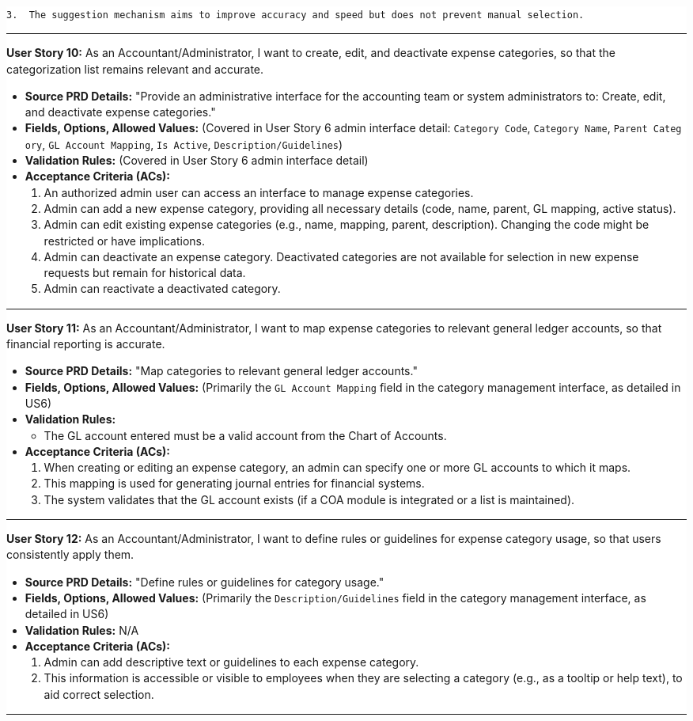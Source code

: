     3.  The suggestion mechanism aims to improve accuracy and speed but does not prevent manual selection.

---

**User Story 10:** As an Accountant/Administrator, I want to create, edit, and deactivate expense categories, so that the categorization list remains relevant and accurate.

* **Source PRD Details:** "Provide an administrative interface for the accounting team or system administrators to: Create, edit, and deactivate expense categories."
* **Fields, Options, Allowed Values:** (Covered in User Story 6 admin interface detail: `Category Code`, `Category Name`, `Parent Category`, `GL Account Mapping`, `Is Active`, `Description/Guidelines`)
* **Validation Rules:** (Covered in User Story 6 admin interface detail)
* **Acceptance Criteria (ACs):**
    1.  An authorized admin user can access an interface to manage expense categories.
    2.  Admin can add a new expense category, providing all necessary details (code, name, parent, GL mapping, active status).
    3.  Admin can edit existing expense categories (e.g., name, mapping, parent, description). Changing the code might be restricted or have implications.
    4.  Admin can deactivate an expense category. Deactivated categories are not available for selection in new expense requests but remain for historical data.
    5.  Admin can reactivate a deactivated category.

---

**User Story 11:** As an Accountant/Administrator, I want to map expense categories to relevant general ledger accounts, so that financial reporting is accurate.

* **Source PRD Details:** "Map categories to relevant general ledger accounts."
* **Fields, Options, Allowed Values:** (Primarily the `GL Account Mapping` field in the category management interface, as detailed in US6)
* **Validation Rules:**
    * The GL account entered must be a valid account from the Chart of Accounts.
* **Acceptance Criteria (ACs):**
    1.  When creating or editing an expense category, an admin can specify one or more GL accounts to which it maps.
    2.  This mapping is used for generating journal entries for financial systems.
    3.  The system validates that the GL account exists (if a COA module is integrated or a list is maintained).

---

**User Story 12:** As an Accountant/Administrator, I want to define rules or guidelines for expense category usage, so that users consistently apply them.

* **Source PRD Details:** "Define rules or guidelines for category usage."
* **Fields, Options, Allowed Values:** (Primarily the `Description/Guidelines` field in the category management interface, as detailed in US6)
* **Validation Rules:** N/A
* **Acceptance Criteria (ACs):**
    1.  Admin can add descriptive text or guidelines to each expense category.
    2.  This information is accessible or visible to employees when they are selecting a category (e.g., as a tooltip or help text), to aid correct selection.

---
